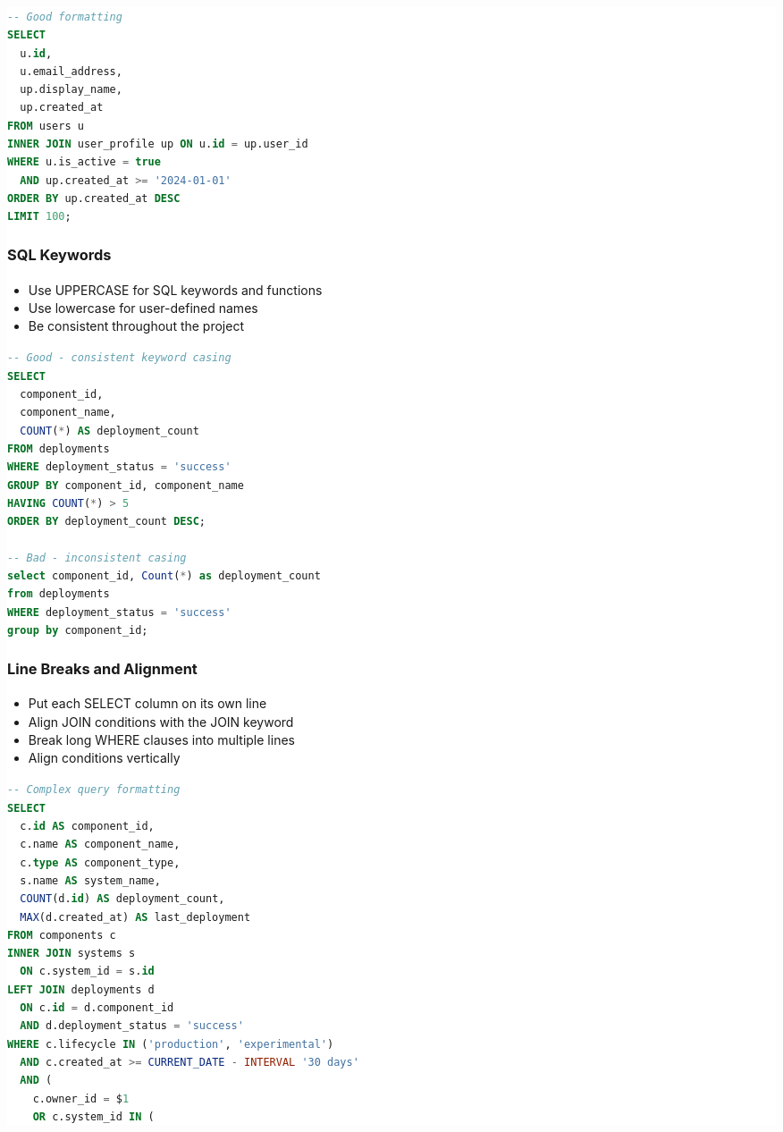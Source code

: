 ```sql
-- Good formatting
SELECT
  u.id,
  u.email_address,
  up.display_name,
  up.created_at
FROM users u
INNER JOIN user_profile up ON u.id = up.user_id
WHERE u.is_active = true
  AND up.created_at >= '2024-01-01'
ORDER BY up.created_at DESC
LIMIT 100;
```

### SQL Keywords
- Use UPPERCASE for SQL keywords and functions
- Use lowercase for user-defined names
- Be consistent throughout the project

```sql
-- Good - consistent keyword casing
SELECT
  component_id,
  component_name,
  COUNT(*) AS deployment_count
FROM deployments
WHERE deployment_status = 'success'
GROUP BY component_id, component_name
HAVING COUNT(*) > 5
ORDER BY deployment_count DESC;

-- Bad - inconsistent casing
select component_id, Count(*) as deployment_count
from deployments
WHERE deployment_status = 'success'
group by component_id;
```

### Line Breaks and Alignment
- Put each SELECT column on its own line
- Align JOIN conditions with the JOIN keyword
- Break long WHERE clauses into multiple lines
- Align conditions vertically

```sql
-- Complex query formatting
SELECT
  c.id AS component_id,
  c.name AS component_name,
  c.type AS component_type,
  s.name AS system_name,
  COUNT(d.id) AS deployment_count,
  MAX(d.created_at) AS last_deployment
FROM components c
INNER JOIN systems s 
  ON c.system_id = s.id
LEFT JOIN deployments d 
  ON c.id = d.component_id
  AND d.deployment_status = 'success'
WHERE c.lifecycle IN ('production', 'experimental')
  AND c.created_at >= CURRENT_DATE - INTERVAL '30 days'
  AND (
    c.owner_id = $1 
    OR c.system_id IN (
```